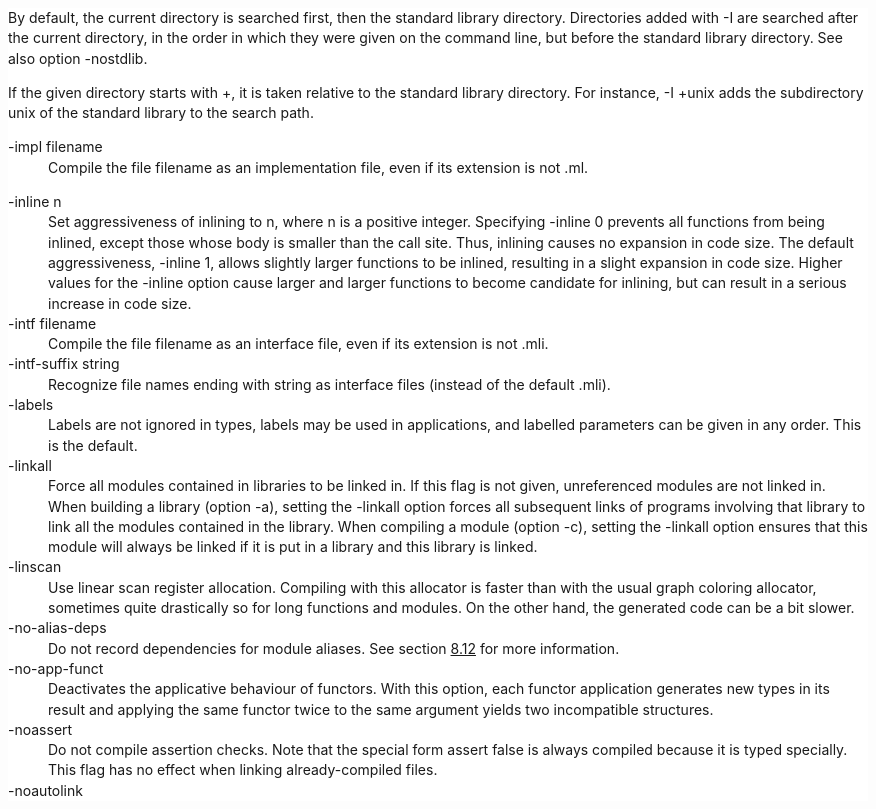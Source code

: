 
By default, the current directory is searched first, then the standard
library directory. Directories added with <span class="c003">-I</span> are searched after the
current directory, in the order in which they were given on the command line,
but before the standard library directory. See also option <span class="c003">-nostdlib</span>.<p>If the given directory starts with <span class="c003">+</span>, it is taken relative to the
standard library directory. For instance, <span class="c003">-I +unix</span> adds the
subdirectory <span class="c003">unix</span> of the standard library to the search path.</p></dd><dt class="dt-description"><span class="c013"><span class="c003">-impl</span> <span class="c009">filename</span></span></dt><dd class="dd-description">
Compile the file <span class="c009">filename</span> as an implementation file, even if its
extension is not <span class="c003">.ml</span>.
</dd><dt class="dt-description"><span class="c013"><span class="c003">-inline</span> <span class="c009">n</span></span></dt><dd class="dd-description">
Set aggressiveness of inlining to <span class="c009">n</span>, where <span class="c009">n</span> is a positive
integer. Specifying <span class="c003">-inline 0</span> prevents all functions from being
inlined, except those whose body is smaller than the call site. Thus,
inlining causes no expansion in code size. The default aggressiveness,
<span class="c003">-inline 1</span>, allows slightly larger functions to be inlined, resulting
in a slight expansion in code size. Higher values for the <span class="c003">-inline</span>
option cause larger and larger functions to become candidate for
inlining, but can result in a serious increase in code size.
</dd><dt class="dt-description"><span class="c013"><span class="c003">-intf</span> <span class="c009">filename</span></span></dt><dd class="dd-description">
Compile the file <span class="c009">filename</span> as an interface file, even if its
extension is not <span class="c003">.mli</span>.
</dd><dt class="dt-description"><span class="c013"><span class="c003">-intf-suffix</span> <span class="c009">string</span></span></dt><dd class="dd-description">
Recognize file names ending with <span class="c009">string</span> as interface files
(instead of the default <span class="c003">.mli</span>).
</dd><dt class="dt-description"><span class="c006">-labels</span></dt><dd class="dd-description">
Labels are not ignored in types, labels may be used in applications,
and labelled parameters can be given in any order. This is the default.</dd><dt class="dt-description"><span class="c006">-linkall</span></dt><dd class="dd-description">
Force all modules contained in libraries to be linked in. If this
flag is not given, unreferenced modules are not linked in. When
building a library (option <span class="c003">-a</span>), setting the <span class="c003">-linkall</span> option forces all
subsequent links of programs involving that library to link all the
modules contained in the library. When compiling a module (option
<span class="c003">-c</span>), setting the <span class="c003">-linkall</span> option ensures that this module will
always be linked if it is put in a library and this library is linked.
</dd><dt class="dt-description"><span class="c006">-linscan</span></dt><dd class="dd-description">
Use linear scan register allocation. Compiling with this allocator is faster
than with the usual graph coloring allocator, sometimes quite drastically so for
long functions and modules. On the other hand, the generated code can be a bit
slower.
</dd><dt class="dt-description"><span class="c006">-no-alias-deps</span></dt><dd class="dd-description">
Do not record dependencies for module aliases. See
section&nbsp;<a href="extn.html#s%3Amodule-alias">8.12</a> for more information.
</dd><dt class="dt-description"><span class="c006">-no-app-funct</span></dt><dd class="dd-description">
Deactivates the applicative behaviour of functors. With this option,
each functor application generates new types in its result and
applying the same functor twice to the same argument yields two
incompatible structures.</dd><dt class="dt-description"><span class="c006">-noassert</span></dt><dd class="dd-description">
Do not compile assertion checks. Note that the special form
<span class="c003">assert false</span> is always compiled because it is typed specially.
This flag has no effect when linking already-compiled files.</dd><dt class="dt-description"><span class="c006">-noautolink</span></dt><dd class="dd-description">